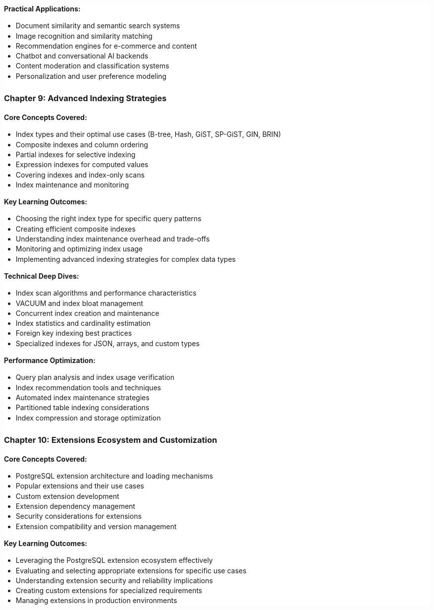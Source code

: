 **Practical Applications:**
- Document similarity and semantic search systems
- Image recognition and similarity matching
- Recommendation engines for e-commerce and content
- Chatbot and conversational AI backends
- Content moderation and classification systems
- Personalization and user preference modeling

### Chapter 9: Advanced Indexing Strategies

**Core Concepts Covered:**
- Index types and their optimal use cases (B-tree, Hash, GiST, SP-GiST, GIN, BRIN)
- Composite indexes and column ordering
- Partial indexes for selective indexing
- Expression indexes for computed values
- Covering indexes and index-only scans
- Index maintenance and monitoring

**Key Learning Outcomes:**
- Choosing the right index type for specific query patterns
- Creating efficient composite indexes
- Understanding index maintenance overhead and trade-offs
- Monitoring and optimizing index usage
- Implementing advanced indexing strategies for complex data types

**Technical Deep Dives:**
- Index scan algorithms and performance characteristics
- VACUUM and index bloat management
- Concurrent index creation and maintenance
- Index statistics and cardinality estimation
- Foreign key indexing best practices
- Specialized indexes for JSON, arrays, and custom types

**Performance Optimization:**
- Query plan analysis and index usage verification
- Index recommendation tools and techniques
- Automated index maintenance strategies
- Partitioned table indexing considerations
- Index compression and storage optimization

### Chapter 10: Extensions Ecosystem and Customization

**Core Concepts Covered:**
- PostgreSQL extension architecture and loading mechanisms
- Popular extensions and their use cases
- Custom extension development
- Extension dependency management
- Security considerations for extensions
- Extension compatibility and version management

**Key Learning Outcomes:**
- Leveraging the PostgreSQL extension ecosystem effectively
- Evaluating and selecting appropriate extensions for specific use cases
- Understanding extension security and reliability implications
- Creating custom extensions for specialized requirements
- Managing extensions in production environments
